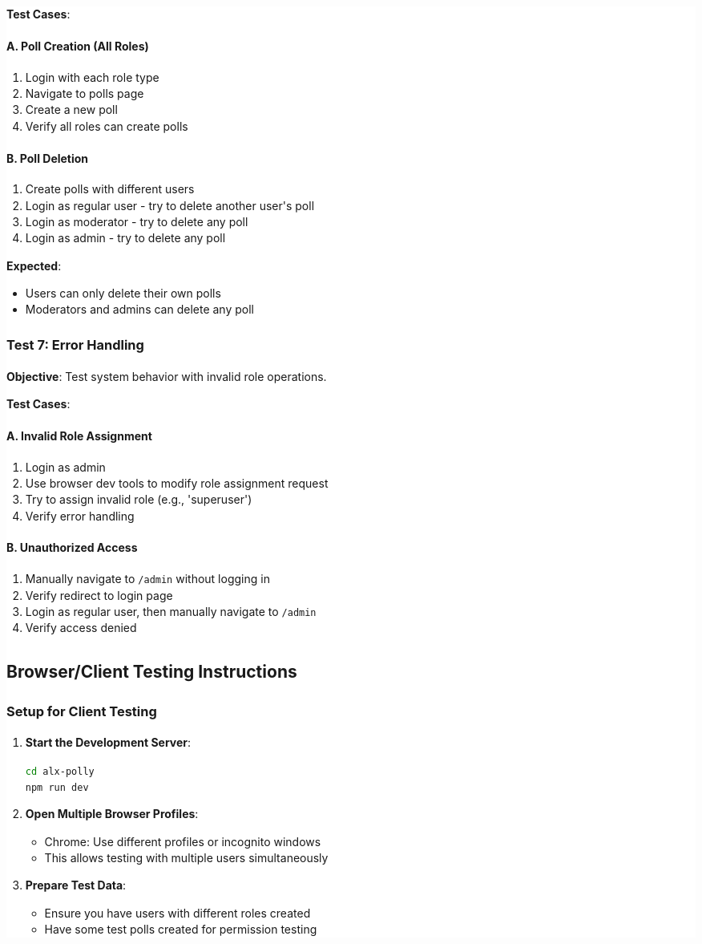 **Test Cases**:

#### A. Poll Creation (All Roles)
1. Login with each role type
2. Navigate to polls page
3. Create a new poll
4. Verify all roles can create polls

#### B. Poll Deletion
1. Create polls with different users
2. Login as regular user - try to delete another user's poll
3. Login as moderator - try to delete any poll
4. Login as admin - try to delete any poll

**Expected**:
- Users can only delete their own polls
- Moderators and admins can delete any poll

### Test 7: Error Handling

**Objective**: Test system behavior with invalid role operations.

**Test Cases**:

#### A. Invalid Role Assignment
1. Login as admin
2. Use browser dev tools to modify role assignment request
3. Try to assign invalid role (e.g., 'superuser')
4. Verify error handling

#### B. Unauthorized Access
1. Manually navigate to `/admin` without logging in
2. Verify redirect to login page
3. Login as regular user, then manually navigate to `/admin`
4. Verify access denied

## Browser/Client Testing Instructions

### Setup for Client Testing

1. **Start the Development Server**:
   ```bash
   cd alx-polly
   npm run dev
   ```

2. **Open Multiple Browser Profiles**:
   - Chrome: Use different profiles or incognito windows
   - This allows testing with multiple users simultaneously

3. **Prepare Test Data**:
   - Ensure you have users with different roles created
   - Have some test polls created for permission testing
